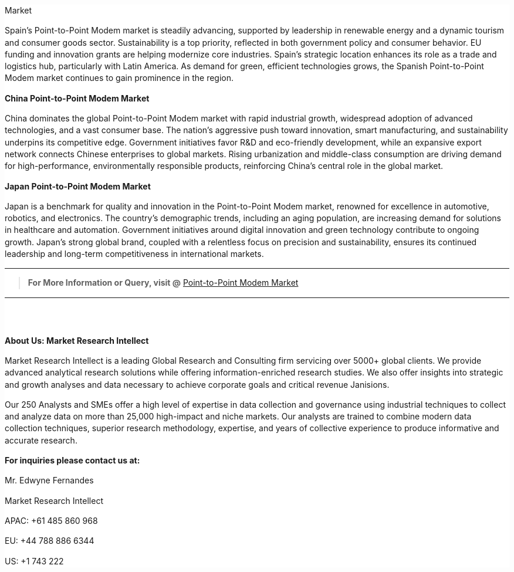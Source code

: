 Market</strong></p><p class="" data-start="4424" data-end="4975">Spain&rsquo;s Point-to-Point Modem market is steadily advancing, supported by leadership in renewable energy and a dynamic tourism and consumer goods sector. Sustainability is a top priority, reflected in both government policy and consumer behavior. EU funding and innovation grants are helping modernize core industries. Spain&rsquo;s strategic location enhances its role as a trade and logistics hub, particularly with Latin America. As demand for green, efficient technologies grows, the Spanish Point-to-Point Modem market continues to gain prominence in the region.</p><p class="" data-start="4977" data-end="5589"><strong data-start="4977" data-end="4998">China Point-to-Point Modem Market</strong></p><p class="" data-start="4977" data-end="5589">China dominates the global Point-to-Point Modem market with rapid industrial growth, widespread adoption of advanced technologies, and a vast consumer base. The nation&rsquo;s aggressive push toward innovation, smart manufacturing, and sustainability underpins its competitive edge. Government initiatives favor R&amp;D and eco-friendly development, while an expansive export network connects Chinese enterprises to global markets. Rising urbanization and middle-class consumption are driving demand for high-performance, environmentally responsible products, reinforcing China&rsquo;s central role in the global market.</p><p class="" data-start="5591" data-end="6162"><strong data-start="5591" data-end="5612">Japan Point-to-Point Modem Market</strong></p><p class="" data-start="5591" data-end="6162">Japan is a benchmark for quality and innovation in the Point-to-Point Modem market, renowned for excellence in automotive, robotics, and electronics. The country&rsquo;s demographic trends, including an aging population, are increasing demand for solutions in healthcare and automation. Government initiatives around digital innovation and green technology contribute to ongoing growth. Japan&rsquo;s strong global brand, coupled with a relentless focus on precision and sustainability, ensures its continued leadership and long-term competitiveness in international markets.</p><hr /><blockquote><p><span class="font-[700]"><strong>For More Information or Query, visit&nbsp;@</strong>&nbsp;</span><span class="font-[700]"><a href="https://www.marketresearchintellect.com/product/point-to-point-modem-market/?utm_source=Linkedin&utm_medium=049" target="_blank" data-tracking-control-name="article-ssr-frontend-pulse_little-text-block" data-tracking-will-navigate="" data-test-link="">Point-to-Point Modem Market</a></span></p></blockquote><hr /><h3>&nbsp;</h3><p><strong><span class="font-[700]">About Us: Market Research Intellect</span></strong></p><p><span class="">Market Research Intellect is a leading Global Research and Consulting firm servicing over 5000+ global clients. We provide advanced analytical research solutions while offering information-enriched research studies.&nbsp;</span>We also offer insights into strategic and growth analyses and data necessary to achieve corporate goals and critical revenue Janisions.</p><p><span class="">Our 250 Analysts and SMEs offer a high level of expertise in data collection and governance using industrial techniques to collect and analyze data on more than 25,000 high-impact and niche markets. Our analysts are trained to combine modern data collection techniques, superior research methodology, expertise, and years of collective experience to produce informative and accurate research.</span></p><p><strong>For inquiries please contact us at:</strong></p><p>Mr. Edwyne Fernandes</p><p>Market Research Intellect</p><p>APAC: +61 485 860 968</p><p>EU: +44 788 886 6344</p><p>US: +1 743 222